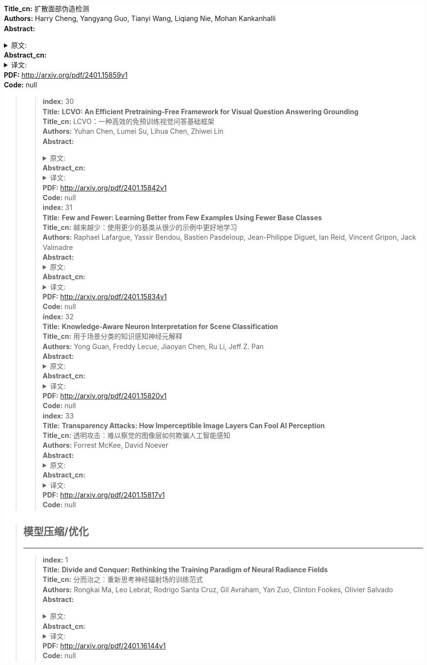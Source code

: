 **Title_cn:** 扩散面部伪造检测<br />
**Authors:** Harry Cheng, Yangyang Guo, Tianyi Wang, Liqiang Nie, Mohan Kankanhalli<br />
**Abstract:** <details><summary>原文: </summary></details>
**Abstract_cn:** <details><summary>译文: </summary></details>
**PDF:** <http://arxiv.org/pdf/2401.15859v1><br />
**Code:** null<br />
>>**index:** 30<br />
**Title:** **LCVO: An Efficient Pretraining-Free Framework for Visual Question Answering Grounding**<br />
**Title_cn:** LCVO：一种高效的免预训练视觉问答基础框架<br />
**Authors:** Yuhan Chen, Lumei Su, Lihua Chen, Zhiwei Lin<br />
**Abstract:** <details><summary>原文: </summary></details>
**Abstract_cn:** <details><summary>译文: </summary></details>
**PDF:** <http://arxiv.org/pdf/2401.15842v1><br />
**Code:** null<br />
>>**index:** 31<br />
**Title:** **Few and Fewer: Learning Better from Few Examples Using Fewer Base Classes**<br />
**Title_cn:** 越来越少：使用更少的基类从很少的示例中更好地学习<br />
**Authors:** Raphael Lafargue, Yassir Bendou, Bastien Pasdeloup, Jean-Philippe Diguet, Ian Reid, Vincent Gripon, Jack Valmadre<br />
**Abstract:** <details><summary>原文: </summary></details>
**Abstract_cn:** <details><summary>译文: </summary></details>
**PDF:** <http://arxiv.org/pdf/2401.15834v1><br />
**Code:** null<br />
>>**index:** 32<br />
**Title:** **Knowledge-Aware Neuron Interpretation for Scene Classification**<br />
**Title_cn:** 用于场景分类的知识感知神经元解释<br />
**Authors:** Yong Guan, Freddy Lecue, Jiaoyan Chen, Ru Li, Jeff Z. Pan<br />
**Abstract:** <details><summary>原文: </summary></details>
**Abstract_cn:** <details><summary>译文: </summary></details>
**PDF:** <http://arxiv.org/pdf/2401.15820v1><br />
**Code:** null<br />
>>**index:** 33<br />
**Title:** **Transparency Attacks: How Imperceptible Image Layers Can Fool AI Perception**<br />
**Title_cn:** 透明攻击：难以察觉的图像层如何欺骗人工智能感知<br />
**Authors:** Forrest McKee, David Noever<br />
**Abstract:** <details><summary>原文: </summary></details>
**Abstract_cn:** <details><summary>译文: </summary></details>
**PDF:** <http://arxiv.org/pdf/2401.15817v1><br />
**Code:** null<br />

>## **模型压缩/优化**
>---
>>**index:** 1<br />
**Title:** **Divide and Conquer: Rethinking the Training Paradigm of Neural Radiance Fields**<br />
**Title_cn:** 分而治之：重新思考神经辐射场的训练范式<br />
**Authors:** Rongkai Ma, Leo Lebrat, Rodrigo Santa Cruz, Gil Avraham, Yan Zuo, Clinton Fookes, Olivier Salvado<br />
**Abstract:** <details><summary>原文: </summary></details>
**Abstract_cn:** <details><summary>译文: </summary></details>
**PDF:** <http://arxiv.org/pdf/2401.16144v1><br />
**Code:** null<br />
